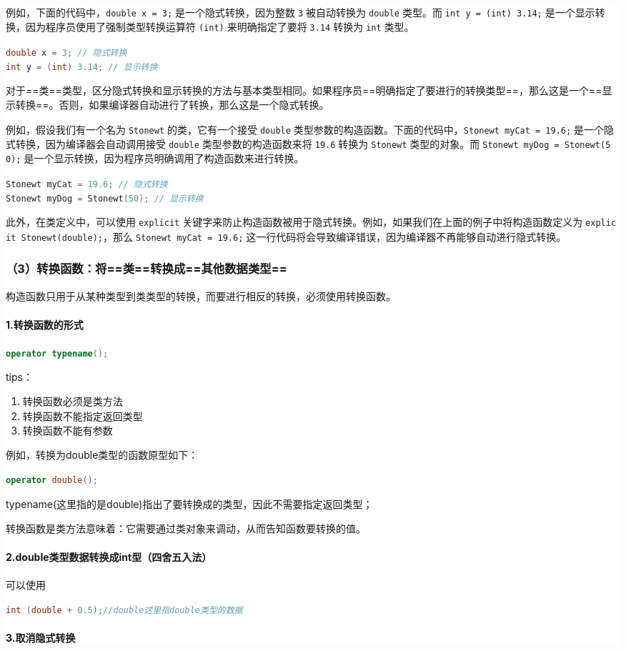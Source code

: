 例如，下面的代码中，`double x = 3;` 是一个隐式转换，因为整数 `3` 被自动转换为 `double` 类型。而 `int y = (int) 3.14;` 是一个显示转换，因为程序员使用了强制类型转换运算符 `(int)` 来明确指定了要将 `3.14` 转换为 `int` 类型。

```c++
double x = 3; // 隐式转换
int y = (int) 3.14; // 显示转换
```

对于==类==类型，区分隐式转换和显示转换的方法与基本类型相同。如果程序员==明确指定了要进行的转换类型==，那么这是一个==显示转换==。否则，如果编译器自动进行了转换，那么这是一个隐式转换。

例如，假设我们有一个名为 `Stonewt` 的类，它有一个接受 `double` 类型参数的构造函数。下面的代码中，`Stonewt myCat = 19.6;` 是一个隐式转换，因为编译器会自动调用接受 `double` 类型参数的构造函数来将 `19.6` 转换为 `Stonewt` 类型的对象。而 `Stonewt myDog = Stonewt(50);` 是一个显示转换，因为程序员明确调用了构造函数来进行转换。

```c++
Stonewt myCat = 19.6; // 隐式转换
Stonewt myDog = Stonewt(50); // 显示转换
```

此外，在类定义中，可以使用 `explicit` 关键字来防止构造函数被用于隐式转换。例如，如果我们在上面的例子中将构造函数定义为 `explicit Stonewt(double);`，那么 `Stonewt myCat = 19.6;` 这一行代码将会导致编译错误，因为编译器不再能够自动进行隐式转换。



### （3）转换函数：将==类==转换成==其他数据类型==

构造函数只用于从某种类型到类类型的转换，而要进行相反的转换，必须使用转换函数。

#### 1.转换函数的形式

```c++
operator typename();
```

tips：

1. 转换函数必须是类方法
2. 转换函数不能指定返回类型
3. 转换函数不能有参数

例如，转换为double类型的函数原型如下：

```c++
operator double();
```

typename(这里指的是double)指出了要转换成的类型，因此不需要指定返回类型；

转换函数是类方法意味着：它需要通过类对象来调动，从而告知函数要转换的值。



#### 2.double类型数据转换成int型（四舍五入法）

可以使用

```c++
int (double + 0.5);//double这里指double类型的数据
```



#### 3.取消隐式转换
